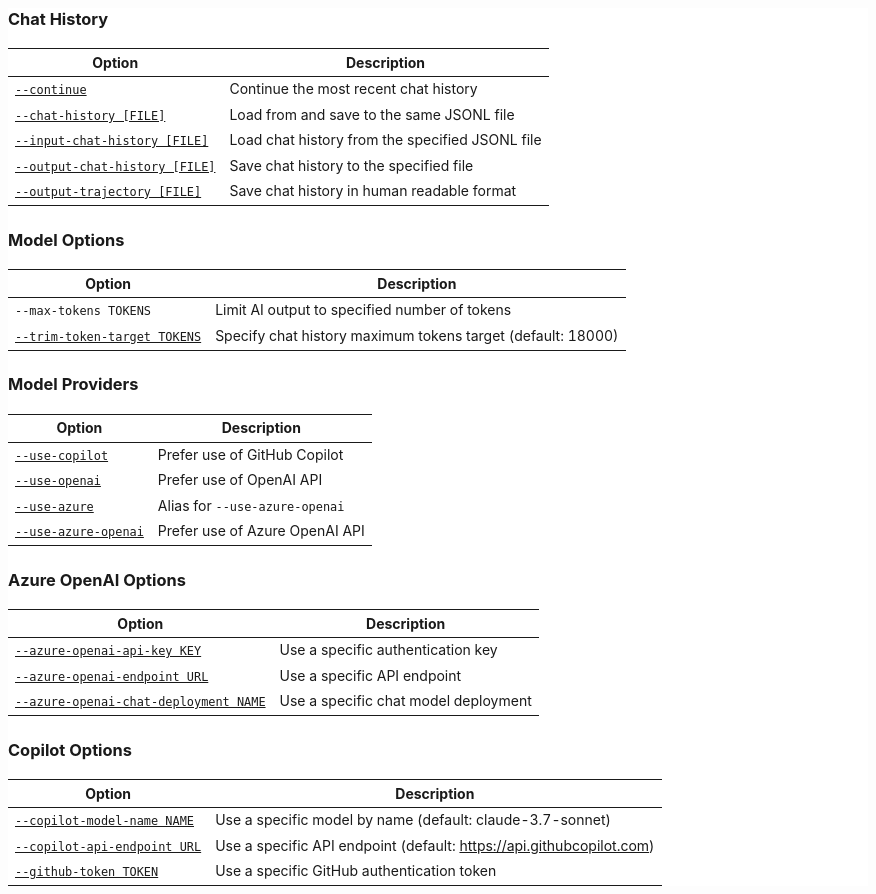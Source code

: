 ### Chat History

| Option | Description |
|--------|-------------|
| [`--continue`](options/continue.md) | Continue the most recent chat history |
| [`--chat-history [FILE]`](options/chat-history.md) | Load from and save to the same JSONL file |
| [`--input-chat-history [FILE]`](options/input-chat-history.md) | Load chat history from the specified JSONL file |
| [`--output-chat-history [FILE]`](options/output-chat-history.md) | Save chat history to the specified file |
| [`--output-trajectory [FILE]`](options/output-trajectory.md) | Save chat history in human readable format |

### Model Options

| Option | Description |
|--------|-------------|
| `--max-tokens TOKENS` | Limit AI output to specified number of tokens |
| [`--trim-token-target TOKENS`](options/trim-token-target.md) | Specify chat history maximum tokens target (default: 18000) |

### Model Providers

| Option | Description |
|--------|-------------|
| [`--use-copilot`](options/use-copilot.md) | Prefer use of GitHub Copilot |
| [`--use-openai`](options/use-openai.md) | Prefer use of OpenAI API |
| [`--use-azure`](options/use-azure.md) | Alias for `--use-azure-openai` |
| [`--use-azure-openai`](options/use-azure-openai.md) | Prefer use of Azure OpenAI API |

### Azure OpenAI Options

| Option | Description |
|--------|-------------|
| [`--azure-openai-api-key KEY`](options/azure-openai-api-key.md) | Use a specific authentication key |
| [`--azure-openai-endpoint URL`](options/azure-openai-endpoint.md) | Use a specific API endpoint |
| [`--azure-openai-chat-deployment NAME`](options/azure-openai-chat-deployment.md) | Use a specific chat model deployment |

### Copilot Options

| Option | Description |
|--------|-------------|
| [`--copilot-model-name NAME`](options/copilot-model-name.md) | Use a specific model by name (default: claude-3.7-sonnet) |
| [`--copilot-api-endpoint URL`](options/copilot-api-endpoint.md) | Use a specific API endpoint (default: https://api.githubcopilot.com) |
| [`--github-token TOKEN`](options/github-token.md) | Use a specific GitHub authentication token |
